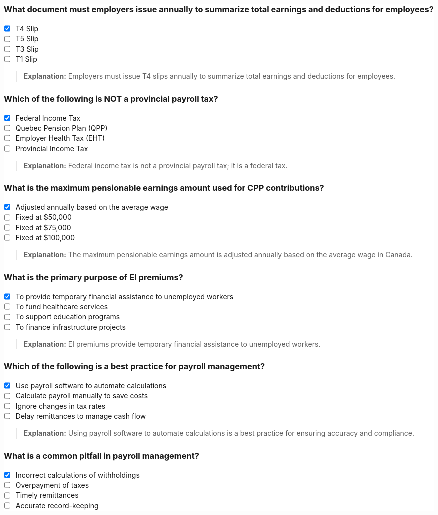 ### What document must employers issue annually to summarize total earnings and deductions for employees?

- [x] T4 Slip
- [ ] T5 Slip
- [ ] T3 Slip
- [ ] T1 Slip

> **Explanation:** Employers must issue T4 slips annually to summarize total earnings and deductions for employees.

### Which of the following is NOT a provincial payroll tax?

- [x] Federal Income Tax
- [ ] Quebec Pension Plan (QPP)
- [ ] Employer Health Tax (EHT)
- [ ] Provincial Income Tax

> **Explanation:** Federal income tax is not a provincial payroll tax; it is a federal tax.

### What is the maximum pensionable earnings amount used for CPP contributions?

- [x] Adjusted annually based on the average wage
- [ ] Fixed at $50,000
- [ ] Fixed at $75,000
- [ ] Fixed at $100,000

> **Explanation:** The maximum pensionable earnings amount is adjusted annually based on the average wage in Canada.

### What is the primary purpose of EI premiums?

- [x] To provide temporary financial assistance to unemployed workers
- [ ] To fund healthcare services
- [ ] To support education programs
- [ ] To finance infrastructure projects

> **Explanation:** EI premiums provide temporary financial assistance to unemployed workers.

### Which of the following is a best practice for payroll management?

- [x] Use payroll software to automate calculations
- [ ] Calculate payroll manually to save costs
- [ ] Ignore changes in tax rates
- [ ] Delay remittances to manage cash flow

> **Explanation:** Using payroll software to automate calculations is a best practice for ensuring accuracy and compliance.

### What is a common pitfall in payroll management?

- [x] Incorrect calculations of withholdings
- [ ] Overpayment of taxes
- [ ] Timely remittances
- [ ] Accurate record-keeping
